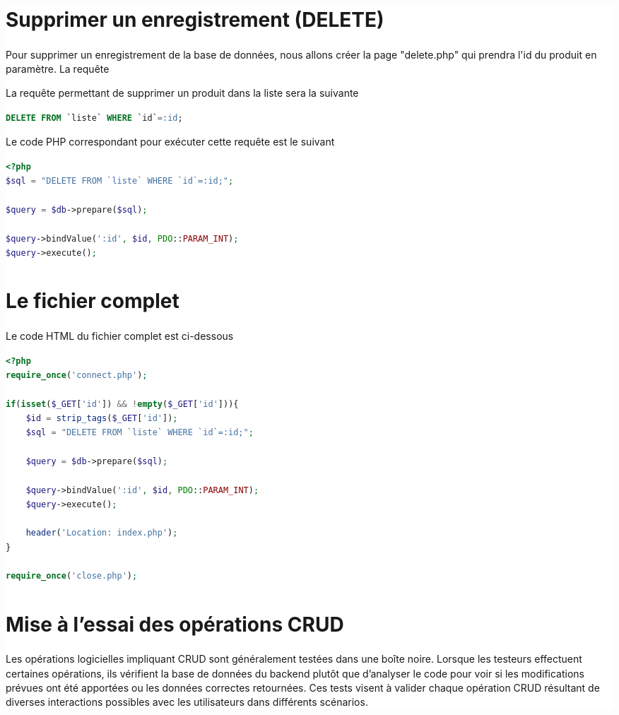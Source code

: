 # Supprimer un enregistrement (DELETE)

Pour supprimer un enregistrement de la base de données, nous allons créer la page "delete.php" qui prendra l'id du produit en paramètre.
La requête

La requête permettant de supprimer un produit dans la liste sera la suivante

```sql
DELETE FROM `liste` WHERE `id`=:id;
```

Le code PHP correspondant pour exécuter cette requête est le suivant

```php
<?php
$sql = "DELETE FROM `liste` WHERE `id`=:id;";

$query = $db->prepare($sql);

$query->bindValue(':id', $id, PDO::PARAM_INT);
$query->execute();
```

# Le fichier complet

Le code HTML du fichier complet est ci-dessous

```php
<?php
require_once('connect.php');

if(isset($_GET['id']) && !empty($_GET['id'])){
    $id = strip_tags($_GET['id']);
    $sql = "DELETE FROM `liste` WHERE `id`=:id;";

    $query = $db->prepare($sql);

    $query->bindValue(':id', $id, PDO::PARAM_INT);
    $query->execute();

    header('Location: index.php');
}

require_once('close.php');
```

# Mise à l’essai des opérations CRUD

Les opérations logicielles impliquant CRUD sont généralement testées dans une boîte noire. Lorsque les testeurs effectuent certaines opérations, ils vérifient la base de données du backend plutôt que d’analyser le code pour voir si les modifications prévues ont été apportées ou les données correctes retournées. Ces tests visent à valider chaque opération CRUD résultant de diverses interactions possibles avec les utilisateurs dans différents scénarios.
